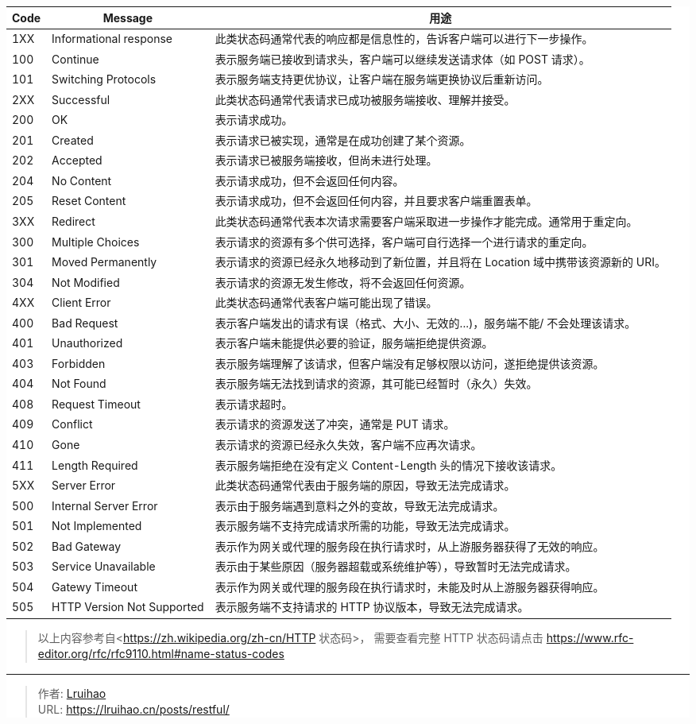 | Code | Message                    | 用途                                                                               |
| ---- | -------------------------- | ---------------------------------------------------------------------------------- |
| 1XX  | Informational response     | 此类状态码通常代表的响应都是信息性的，告诉客户端可以进行下一步操作。               |
| 100  | Continue                   | 表示服务端已接收到请求头，客户端可以继续发送请求体（如 POST 请求）。               |
| 101  | Switching Protocols        | 表示服务端支持更优协议，让客户端在服务端更换协议后重新访问。                       |
| 2XX  | Successful                 | 此类状态码通常代表请求已成功被服务端接收、理解并接受。                             |
| 200  | OK                         | 表示请求成功。                                                                     |
| 201  | Created                    | 表示请求已被实现，通常是在成功创建了某个资源。                                     |
| 202  | Accepted                   | 表示请求已被服务端接收，但尚未进行处理。                                           |
| 204  | No Content                 | 表示请求成功，但不会返回任何内容。                                                 |
| 205  | Reset Content              | 表示请求成功，但不会返回任何内容，并且要求客户端重置表单。                         |
| 3XX  | Redirect                   | 此类状态码通常代表本次请求需要客户端采取进一步操作才能完成。通常用于重定向。       |
| 300  | Multiple Choices           | 表示请求的资源有多个供可选择，客户端可自行选择一个进行请求的重定向。               |
| 301  | Moved Permanently          | 表示请求的资源已经永久地移动到了新位置，并且将在 Location 域中携带该资源新的 URI。 |
| 304  | Not Modified               | 表示请求的资源无发生修改，将不会返回任何资源。                                     |
| 4XX  | Client Error               | 此类状态码通常代表客户端可能出现了错误。                                           |
| 400  | Bad Request                | 表示客户端发出的请求有误（格式、大小、无效的...)，服务端不能/ 不会处理该请求。     |
| 401  | Unauthorized               | 表示客户端未能提供必要的验证，服务端拒绝提供资源。                                 |
| 403  | Forbidden                  | 表示服务端理解了该请求，但客户端没有足够权限以访问，遂拒绝提供该资源。             |
| 404  | Not Found                  | 表示服务端无法找到请求的资源，其可能已经暂时（永久）失效。                         |
| 408  | Request Timeout            | 表示请求超时。                                                                     |
| 409  | Conflict                   | 表示请求的资源发送了冲突，通常是 PUT 请求。                                        |
| 410  | Gone                       | 表示请求的资源已经永久失效，客户端不应再次请求。                                   |
| 411  | Length Required            | 表示服务端拒绝在没有定义 Content-Length 头的情况下接收该请求。                     |
| 5XX  | Server Error               | 此类状态码通常代表由于服务端的原因，导致无法完成请求。                             |
| 500  | Internal Server Error      | 表示由于服务端遇到意料之外的变故，导致无法完成请求。                               |
| 501  | Not Implemented            | 表示服务端不支持完成请求所需的功能，导致无法完成请求。                             |
| 502  | Bad Gateway                | 表示作为网关或代理的服务段在执行请求时，从上游服务器获得了无效的响应。             |
| 503  | Service Unavailable        | 表示由于某些原因（服务器超载或系统维护等），导致暂时无法完成请求。                 |
| 504  | Gatewy Timeout             | 表示作为网关或代理的服务段在执行请求时，未能及时从上游服务器获得响应。             |
| 505  | HTTP Version Not Supported | 表示服务端不支持请求的 HTTP 协议版本，导致无法完成请求。                           |

> 以上内容参考自<https://zh.wikipedia.org/zh-cn/HTTP 状态码>，
> 需要查看完整 HTTP 状态码请点击 <https://www.rfc-editor.org/rfc/rfc9110.html#name-status-codes>


---

> 作者: [Lruihao](https://github.com/Lruihao)  
> URL: https://lruihao.cn/posts/restful/  

